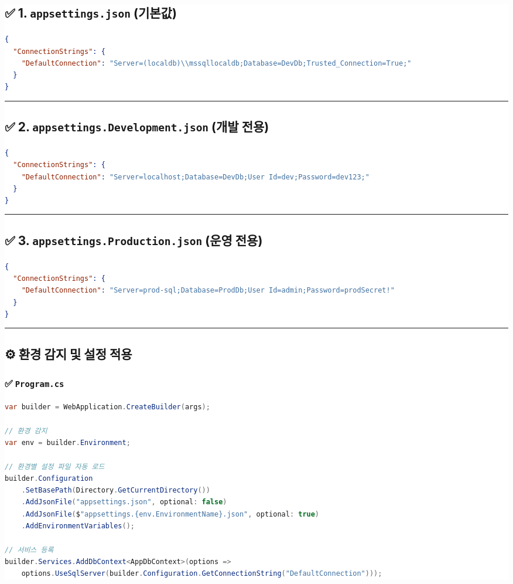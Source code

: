 
## ✅ 1. `appsettings.json` (기본값)

```json
{
  "ConnectionStrings": {
    "DefaultConnection": "Server=(localdb)\\mssqllocaldb;Database=DevDb;Trusted_Connection=True;"
  }
}
```

---

## ✅ 2. `appsettings.Development.json` (개발 전용)

```json
{
  "ConnectionStrings": {
    "DefaultConnection": "Server=localhost;Database=DevDb;User Id=dev;Password=dev123;"
  }
}
```

---

## ✅ 3. `appsettings.Production.json` (운영 전용)

```json
{
  "ConnectionStrings": {
    "DefaultConnection": "Server=prod-sql;Database=ProdDb;User Id=admin;Password=prodSecret!"
  }
}
```

---

## ⚙️ 환경 감지 및 설정 적용

### ✅ `Program.cs`

```csharp
var builder = WebApplication.CreateBuilder(args);

// 환경 감지
var env = builder.Environment;

// 환경별 설정 파일 자동 로드
builder.Configuration
    .SetBasePath(Directory.GetCurrentDirectory())
    .AddJsonFile("appsettings.json", optional: false)
    .AddJsonFile($"appsettings.{env.EnvironmentName}.json", optional: true)
    .AddEnvironmentVariables();

// 서비스 등록
builder.Services.AddDbContext<AppDbContext>(options =>
    options.UseSqlServer(builder.Configuration.GetConnectionString("DefaultConnection")));
```
